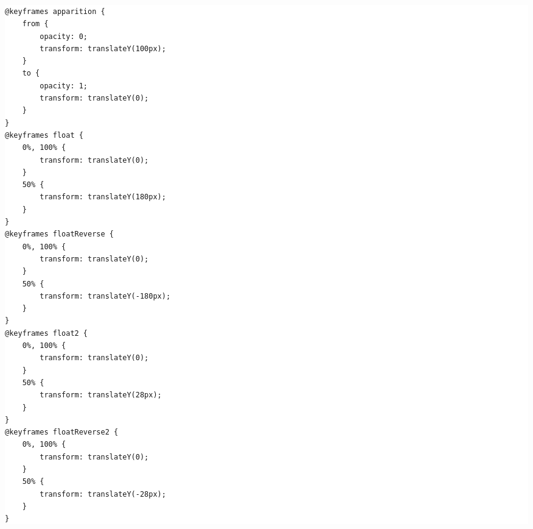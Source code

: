     @keyframes apparition {
        from {
            opacity: 0;
            transform: translateY(100px);
        }
        to {
            opacity: 1;
            transform: translateY(0);
        }
    }
    @keyframes float {
        0%, 100% {
            transform: translateY(0);
        }
        50% {
            transform: translateY(180px);
        }
    }
    @keyframes floatReverse {
        0%, 100% {
            transform: translateY(0);
        }
        50% {
            transform: translateY(-180px);
        }
    }
    @keyframes float2 {
        0%, 100% {
            transform: translateY(0);
        }
        50% {
            transform: translateY(28px);
        }
    }
    @keyframes floatReverse2 {
        0%, 100% {
            transform: translateY(0);
        }
        50% {
            transform: translateY(-28px);
        }
    }
</style>
<style>
    /*/////////////////// caveman */
    .caveman-404 {
        height: 300px;
        position: absolute;
        width: 250px;
    }
